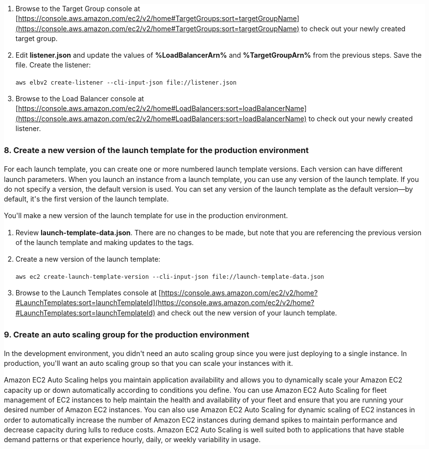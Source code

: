 1. Browse to the Target Group console at [https://console.aws.amazon.com/ec2/v2/home#TargetGroups:sort=targetGroupName](https://console.aws.amazon.com/ec2/v2/home#TargetGroups:sort=targetGroupName) to check out your newly created target group.

1. Edit **listener.json** and update the values of **%LoadBalancerArn%** and **%TargetGroupArn%** from the previous steps. Save the file. Create the listener:

	```
	aws elbv2 create-listener --cli-input-json file://listener.json
	```

1. Browse to the Load Balancer console at [https://console.aws.amazon.com/ec2/v2/home#LoadBalancers:sort=loadBalancerName](https://console.aws.amazon.com/ec2/v2/home#LoadBalancers:sort=loadBalancerName) to check out your newly created listener.

### 8\. Create a new version of the launch template for the production environment

For each launch template, you can create one or more numbered launch template versions. Each version can have different launch parameters. When you launch an instance from a launch template, you can use any version of the launch template. If you do not specify a version, the default version is used. You can set any version of the launch template as the default version—by default, it's the first version of the launch template.

You'll make a new version of the launch template for use in the production environment.

1. Review **launch-template-data.json**. There are no changes to be made, but note that you are referencing the previous version of the launch template and making updates to the tags.

1. Create a new version of the launch template:

	```
	aws ec2 create-launch-template-version --cli-input-json file://launch-template-data.json
	```
	
1. Browse to the Launch Templates console at [https://console.aws.amazon.com/ec2/v2/home?#LaunchTemplates:sort=launchTemplateId](https://console.aws.amazon.com/ec2/v2/home?#LaunchTemplates:sort=launchTemplateId) and check out the new version of your launch template.

### 9\. Create an auto scaling group for the production environment

In the development environment, you didn't need an auto scaling group since you were just deploying to a single instance. In production, you'll want an auto scaling group so that you can scale your instances with it.

Amazon EC2 Auto Scaling helps you maintain application availability and allows you to dynamically scale your Amazon EC2 capacity up or down automatically according to conditions you define. You can use Amazon EC2 Auto Scaling for fleet management of EC2 instances to help maintain the health and availability of your fleet and ensure that you are running your desired number of Amazon EC2 instances. You can also use Amazon EC2 Auto Scaling for dynamic scaling of EC2 instances in order to automatically increase the number of Amazon EC2 instances during demand spikes to maintain performance and decrease capacity during lulls to reduce costs. Amazon EC2 Auto Scaling is well suited both to applications that have stable demand patterns or that experience hourly, daily, or weekly variability in usage.
